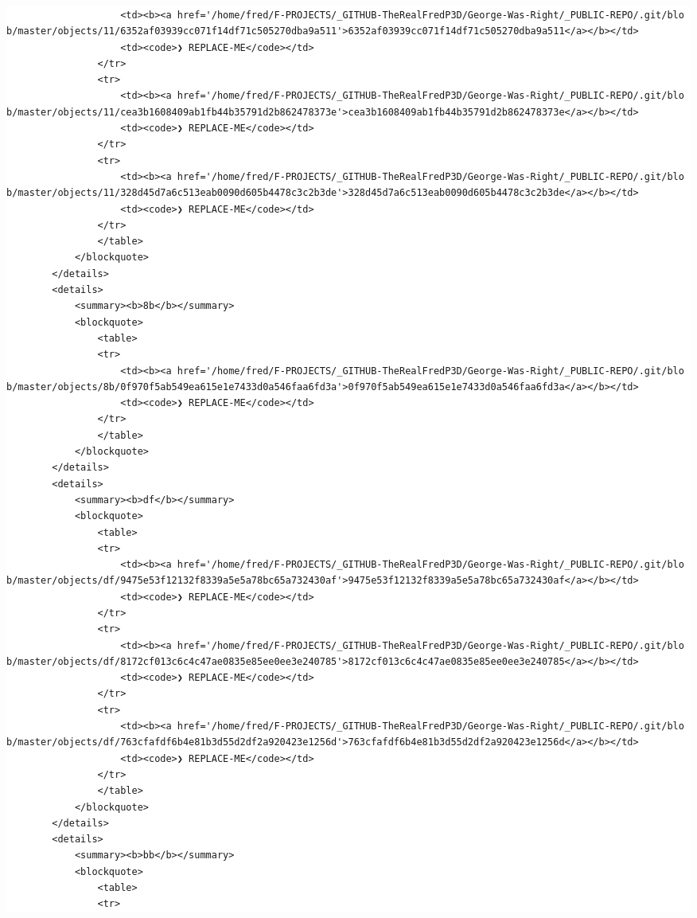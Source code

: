 						<td><b><a href='/home/fred/F-PROJECTS/_GITHUB-TheRealFredP3D/George-Was-Right/_PUBLIC-REPO/.git/blob/master/objects/11/6352af03939cc071f14df71c505270dba9a511'>6352af03939cc071f14df71c505270dba9a511</a></b></td>
						<td><code>❯ REPLACE-ME</code></td>
					</tr>
					<tr>
						<td><b><a href='/home/fred/F-PROJECTS/_GITHUB-TheRealFredP3D/George-Was-Right/_PUBLIC-REPO/.git/blob/master/objects/11/cea3b1608409ab1fb44b35791d2b862478373e'>cea3b1608409ab1fb44b35791d2b862478373e</a></b></td>
						<td><code>❯ REPLACE-ME</code></td>
					</tr>
					<tr>
						<td><b><a href='/home/fred/F-PROJECTS/_GITHUB-TheRealFredP3D/George-Was-Right/_PUBLIC-REPO/.git/blob/master/objects/11/328d45d7a6c513eab0090d605b4478c3c2b3de'>328d45d7a6c513eab0090d605b4478c3c2b3de</a></b></td>
						<td><code>❯ REPLACE-ME</code></td>
					</tr>
					</table>
				</blockquote>
			</details>
			<details>
				<summary><b>8b</b></summary>
				<blockquote>
					<table>
					<tr>
						<td><b><a href='/home/fred/F-PROJECTS/_GITHUB-TheRealFredP3D/George-Was-Right/_PUBLIC-REPO/.git/blob/master/objects/8b/0f970f5ab549ea615e1e7433d0a546faa6fd3a'>0f970f5ab549ea615e1e7433d0a546faa6fd3a</a></b></td>
						<td><code>❯ REPLACE-ME</code></td>
					</tr>
					</table>
				</blockquote>
			</details>
			<details>
				<summary><b>df</b></summary>
				<blockquote>
					<table>
					<tr>
						<td><b><a href='/home/fred/F-PROJECTS/_GITHUB-TheRealFredP3D/George-Was-Right/_PUBLIC-REPO/.git/blob/master/objects/df/9475e53f12132f8339a5e5a78bc65a732430af'>9475e53f12132f8339a5e5a78bc65a732430af</a></b></td>
						<td><code>❯ REPLACE-ME</code></td>
					</tr>
					<tr>
						<td><b><a href='/home/fred/F-PROJECTS/_GITHUB-TheRealFredP3D/George-Was-Right/_PUBLIC-REPO/.git/blob/master/objects/df/8172cf013c6c4c47ae0835e85ee0ee3e240785'>8172cf013c6c4c47ae0835e85ee0ee3e240785</a></b></td>
						<td><code>❯ REPLACE-ME</code></td>
					</tr>
					<tr>
						<td><b><a href='/home/fred/F-PROJECTS/_GITHUB-TheRealFredP3D/George-Was-Right/_PUBLIC-REPO/.git/blob/master/objects/df/763cfafdf6b4e81b3d55d2df2a920423e1256d'>763cfafdf6b4e81b3d55d2df2a920423e1256d</a></b></td>
						<td><code>❯ REPLACE-ME</code></td>
					</tr>
					</table>
				</blockquote>
			</details>
			<details>
				<summary><b>bb</b></summary>
				<blockquote>
					<table>
					<tr>